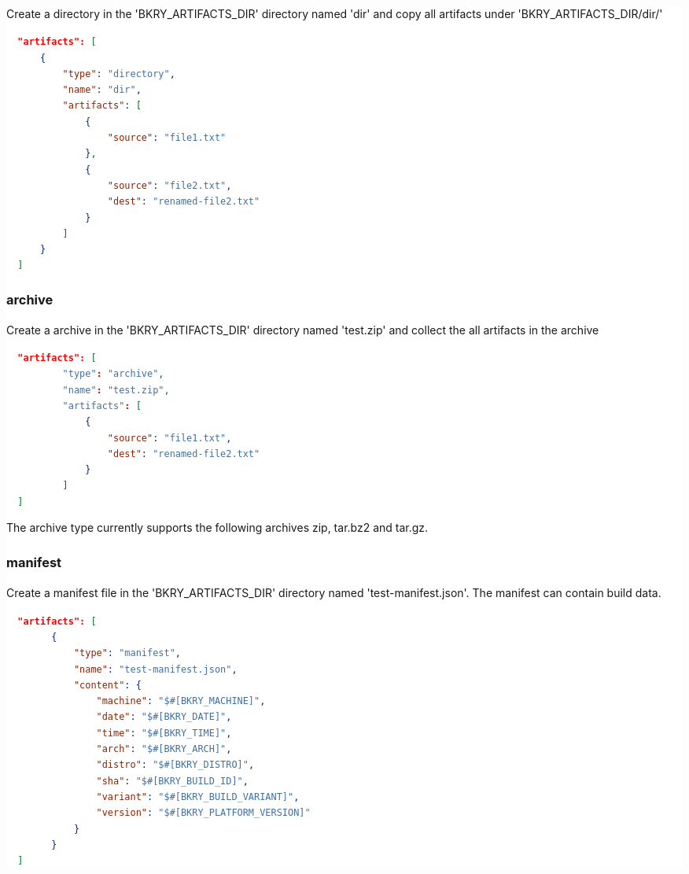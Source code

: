 Create a directory in the 'BKRY_ARTIFACTS_DIR' directory named 'dir' and copy all artifacts under 'BKRY_ARTIFACTS_DIR/dir/'

```json
  "artifacts": [
      {
          "type": "directory",
          "name": "dir",
          "artifacts": [
              {
                  "source": "file1.txt"
              },
              {
                  "source": "file2.txt",
                  "dest": "renamed-file2.txt"
              }
          ]
      }
  ]
```

### archive

Create a archive in the 'BKRY_ARTIFACTS_DIR' directory named 'test.zip' and collect the all artifacts in the archive

```json
  "artifacts": [
          "type": "archive",
          "name": "test.zip",
          "artifacts": [
              {
                  "source": "file1.txt",
                  "dest": "renamed-file2.txt"
              }
          ]
  ]
```

The archive type currently supports the following archives zip, tar.bz2 and tar.gz.

### manifest

Create a manifest file in the 'BKRY_ARTIFACTS_DIR' directory named 'test-manifest.json'. The manifest can contain build data.

```json
  "artifacts": [
        {
            "type": "manifest",
            "name": "test-manifest.json",
            "content": {
                "machine": "$#[BKRY_MACHINE]",
                "date": "$#[BKRY_DATE]",
                "time": "$#[BKRY_TIME]",
                "arch": "$#[BKRY_ARCH]",
                "distro": "$#[BKRY_DISTRO]",
                "sha": "$#[BKRY_BUILD_ID]",
                "variant": "$#[BKRY_BUILD_VARIANT]",
                "version": "$#[BKRY_PLATFORM_VERSION]"
            }
        }
  ]
```

